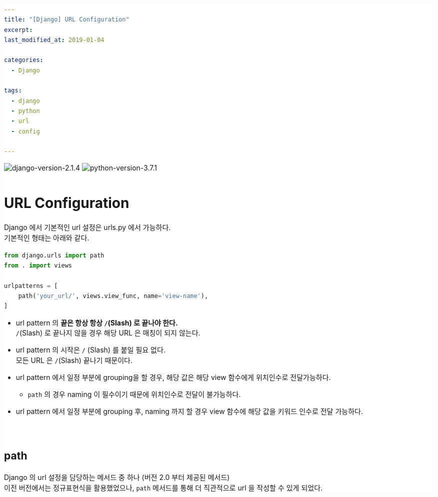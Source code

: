 ```yaml
---
title: "[Django] URL Configuration"
excerpt: 
last_modified_at: 2019-01-04

categories:
  - Django

tags:
  - django
  - python
  - url
  - config

---
```


![django-version-2.1.4](https://img.shields.io/badge/django-v2.1.4-brightgreen.svg)
![python-version-3.7.1](https://img.shields.io/badge/python-v3.7.1-blue.svg)

# URL Configuration

Django 에서 기본적인 url 설정은 urls.py 에서 가능하다.  
기본적인 형태는 아래와 같다.

```python
from django.urls import path
from . import views

urlpatterns = [
    path('your_url/', views.view_func, name='view-name'),
]
```

- url pattern 의 **끝은 항상 항상 `/`(Slash) 로 끝나야 한다.**  
`/`(Slash) 로 끝나지 않을 경우 해당 URL 은 매칭이 되지 않는다.

- url pattern 의 시작은 `/` (Slash) 를 붙일 필요 없다.  
모든 URL 은 `/`(Slash) 끝나기 때문이다.

- url pattern 에서 일정 부분에 grouping을 할 경우, 해당 값은 해당 view 함수에게 위치인수로 전달가능하다.
  - `path` 의 경우 naming 이 필수이기 때문에 위치인수로 전달이 불가능하다.  

- url pattern 에서 일정 부분에 grouping 후, naming 까지 할 경우 view 함수에 해당 값을 키워드 인수로 전달 가능하다.  

<br>

## path

Django 의 url 설정을 담당하는 메서드 중 하나 (버전 2.0 부터 제공된 메서드)  
이전 버전에서는 정규표현식을 활용했었으나, `path` 메서드를 통해 더 직관적으로 url 을 작성할 수 있게 되었다.  
